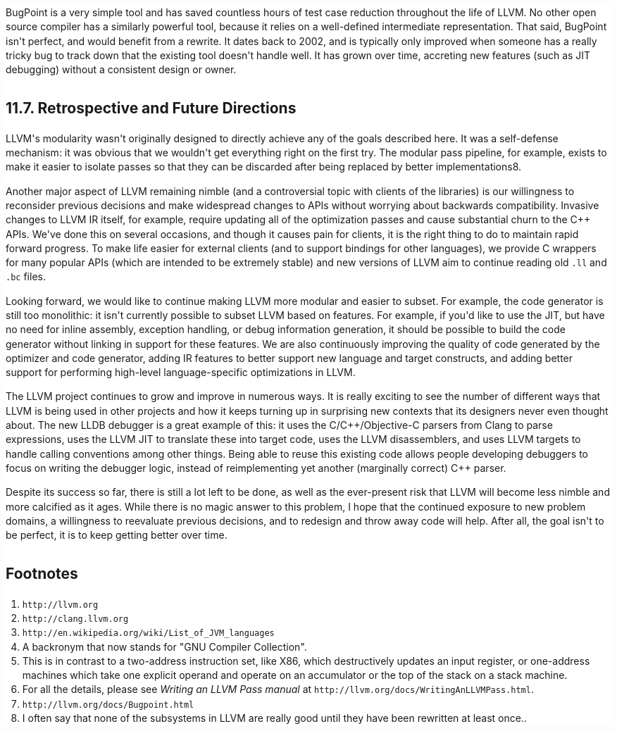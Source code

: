 BugPoint is a very simple tool and has saved countless hours of test case reduction throughout the life of LLVM. No other open source compiler has a similarly powerful tool, because it relies on a well-defined intermediate representation. That said, BugPoint isn't perfect, and would benefit from a rewrite. It dates back to 2002, and is typically only improved when someone has a really tricky bug to track down that the existing tool doesn't handle well. It has grown over time, accreting new features (such as JIT debugging) without a consistent design or owner.

## 11.7. Retrospective and Future Directions

LLVM's modularity wasn't originally designed to directly achieve any of the goals described here. It was a self-defense mechanism: it was obvious that we wouldn't get everything right on the first try. The modular pass pipeline, for example, exists to make it easier to isolate passes so that they can be discarded after being replaced by better implementations8.

Another major aspect of LLVM remaining nimble (and a controversial topic with clients of the libraries) is our willingness to reconsider previous decisions and make widespread changes to APIs without worrying about backwards compatibility. Invasive changes to LLVM IR itself, for example, require updating all of the optimization passes and cause substantial churn to the C++ APIs. We've done this on several occasions, and though it causes pain for clients, it is the right thing to do to maintain rapid forward progress. To make life easier for external clients (and to support bindings for other languages), we provide C wrappers for many popular APIs (which are intended to be extremely stable) and new versions of LLVM aim to continue reading old `.ll` and `.bc` files.

Looking forward, we would like to continue making LLVM more modular and easier to subset. For example, the code generator is still too monolithic: it isn't currently possible to subset LLVM based on features. For example, if you'd like to use the JIT, but have no need for inline assembly, exception handling, or debug information generation, it should be possible to build the code generator without linking in support for these features. We are also continuously improving the quality of code generated by the optimizer and code generator, adding IR features to better support new language and target constructs, and adding better support for performing high-level language-specific optimizations in LLVM.

The LLVM project continues to grow and improve in numerous ways. It is really exciting to see the number of different ways that LLVM is being used in other projects and how it keeps turning up in surprising new contexts that its designers never even thought about. The new LLDB debugger is a great example of this: it uses the C/C++/Objective-C parsers from Clang to parse expressions, uses the LLVM JIT to translate these into target code, uses the LLVM disassemblers, and uses LLVM targets to handle calling conventions among other things. Being able to reuse this existing code allows people developing debuggers to focus on writing the debugger logic, instead of reimplementing yet another (marginally correct) C++ parser.

Despite its success so far, there is still a lot left to be done, as well as the ever-present risk that LLVM will become less nimble and more calcified as it ages. While there is no magic answer to this problem, I hope that the continued exposure to new problem domains, a willingness to reevaluate previous decisions, and to redesign and throw away code will help. After all, the goal isn't to be perfect, it is to keep getting better over time.

## Footnotes

  1. `http://llvm.org`
  2. `http://clang.llvm.org`
  3. `http://en.wikipedia.org/wiki/List_of_JVM_languages`
  4. A backronym that now stands for "GNU Compiler Collection".
  5. This is in contrast to a two-address instruction set, like X86, which destructively updates an input register, or one-address machines which take one explicit operand and operate on an accumulator or the top of the stack on a stack machine.
  6. For all the details, please see _Writing an LLVM Pass manual_ at `http://llvm.org/docs/WritingAnLLVMPass.html`. 
  7. `http://llvm.org/docs/Bugpoint.html`
  8. I often say that none of the subsystems in LLVM are really good until they have been rewritten at least once..
